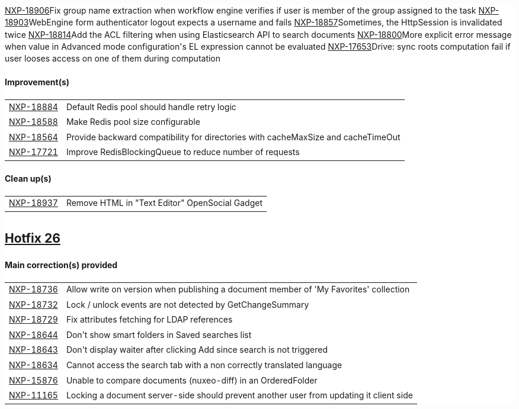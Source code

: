 <tr><td colspan="1"><a href="https://jira.nuxeo.com:443/browse/NXP-18906">NXP-18906</a></td><td colspan="1">Fix group name extraction when workflow engine verifies if user is member of the group assigned to the task</td></tr>
<tr><td colspan="1"><a href="https://jira.nuxeo.com:443/browse/NXP-18903">NXP-18903</a></td><td colspan="1">WebEngine form authenticator logout expects a username and fails</td></tr>
<tr><td colspan="1"><a href="https://jira.nuxeo.com:443/browse/NXP-18857">NXP-18857</a></td><td colspan="1">Sometimes, the HttpSession is invalidated twice</td></tr>
<tr><td colspan="1"><a href="https://jira.nuxeo.com:443/browse/NXP-18814">NXP-18814</a></td><td colspan="1">Add the ACL filtering when using Elasticsearch API to search documents</td></tr>
<tr><td colspan="1"><a href="https://jira.nuxeo.com:443/browse/NXP-18800">NXP-18800</a></td><td colspan="1">More explicit error message when value in Advanced mode configuration's EL expression cannot be evaluated</td></tr>
<tr><td colspan="1"><a href="https://jira.nuxeo.com:443/browse/NXP-17653">NXP-17653</a></td><td colspan="1">Drive: sync roots computation fail if user looses access on one of them during computation</td></tr>
</tbody></table></div>

#### Improvement(s)
<div><table class="hover"><tbody>
<tr><td colspan="1"><a href="https://jira.nuxeo.com:443/browse/NXP-18884">NXP-18884</a></td><td colspan="1">Default Redis pool should handle retry logic</td></tr>
<tr><td colspan="1"><a href="https://jira.nuxeo.com:443/browse/NXP-18588">NXP-18588</a></td><td colspan="1">Make Redis pool size configurable</td></tr>
<tr><td colspan="1"><a href="https://jira.nuxeo.com:443/browse/NXP-18564">NXP-18564</a></td><td colspan="1">Provide backward compatibility for directories with cacheMaxSize and cacheTimeOut</td></tr>
<tr><td colspan="1"><a href="https://jira.nuxeo.com:443/browse/NXP-17721">NXP-17721</a></td><td colspan="1">Improve RedisBlockingQueue to reduce number of requests</td></tr>
</tbody></table></div>

#### Clean up(s)
<div><table class="hover"><tbody>
<tr><td colspan="1"><a href="https://jira.nuxeo.com:443/browse/NXP-18937">NXP-18937</a></td><td colspan="1">Remove HTML in "Text Editor" OpenSocial Gadget </td></tr>
</tbody></table></div>

## [Hotfix 26](https://jira.nuxeo.com:443/secure/ReleaseNote.jspa?projectId=10011&version=17653)
#### Main correction(s) provided
<div><table class="hover"><tbody>
<tr><td colspan="1"><a href="https://jira.nuxeo.com:443/browse/NXP-18736">NXP-18736</a></td><td colspan="1">Allow write on version when publishing a document member of 'My Favorites' collection</td></tr>
<tr><td colspan="1"><a href="https://jira.nuxeo.com:443/browse/NXP-18732">NXP-18732</a></td><td colspan="1">Lock / unlock events are not detected by GetChangeSummary</td></tr>
<tr><td colspan="1"><a href="https://jira.nuxeo.com:443/browse/NXP-18729">NXP-18729</a></td><td colspan="1">Fix attributes fetching for LDAP references</td></tr>
<tr><td colspan="1"><a href="https://jira.nuxeo.com:443/browse/NXP-18644">NXP-18644</a></td><td colspan="1">Don't show smart folders in Saved searches list</td></tr>
<tr><td colspan="1"><a href="https://jira.nuxeo.com:443/browse/NXP-18643">NXP-18643</a></td><td colspan="1">Don't display waiter after clicking Add since search is not triggered</td></tr>
<tr><td colspan="1"><a href="https://jira.nuxeo.com:443/browse/NXP-18634">NXP-18634</a></td><td colspan="1">Cannot access the search tab with a non correctly translated language</td></tr>
<tr><td colspan="1"><a href="https://jira.nuxeo.com:443/browse/NXP-15876">NXP-15876</a></td><td colspan="1">Unable to compare documents (nuxeo-diff) in an OrderedFolder</td></tr>
<tr><td colspan="1"><a href="https://jira.nuxeo.com:443/browse/NXP-11165">NXP-11165</a></td><td colspan="1"> Locking a document server-side should prevent another user from updating it client side</td></tr>
</tbody></table></div>
